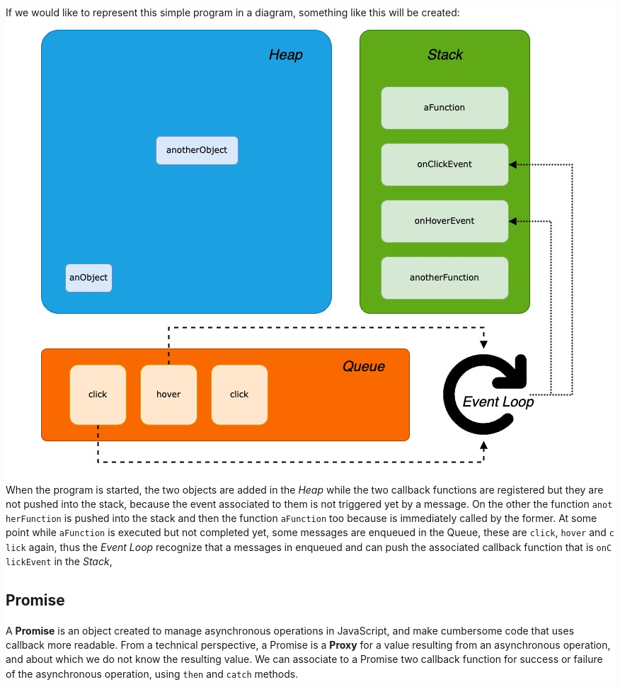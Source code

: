 If we would like to represent this simple program in a diagram, something like this will be created:

<p align="center">
  <img src="../assets/JavaScript-Memory.jpg" />
</p>

When the program is started, the two objects are added in the _Heap_ while the two callback functions are registered but they are not pushed into the stack, because the event associated to them is not triggered yet by a message. On the other the function `anotherFunction` is pushed into the stack and then the function `aFunction` too because is immediately called by the former. At some point while `aFunction` is executed but not completed yet, some messages are enqueued in the Queue, these are `click`, `hover` and `click` again, thus the _Event Loop_ recognize that a messages in enqueued and can push the associated callback function that is `onClickEvent` in the _Stack_,

## Promise

A **Promise** is an object created to manage asynchronous operations in JavaScript, and make cumbersome code that uses callback more readable. From a technical perspective, a Promise is a **Proxy** for a value resulting from an asynchronous operation, and about which we do not know the resulting value. We can associate to a Promise two callback function for success or failure of the asynchronous operation, using `then` and `catch` methods.
